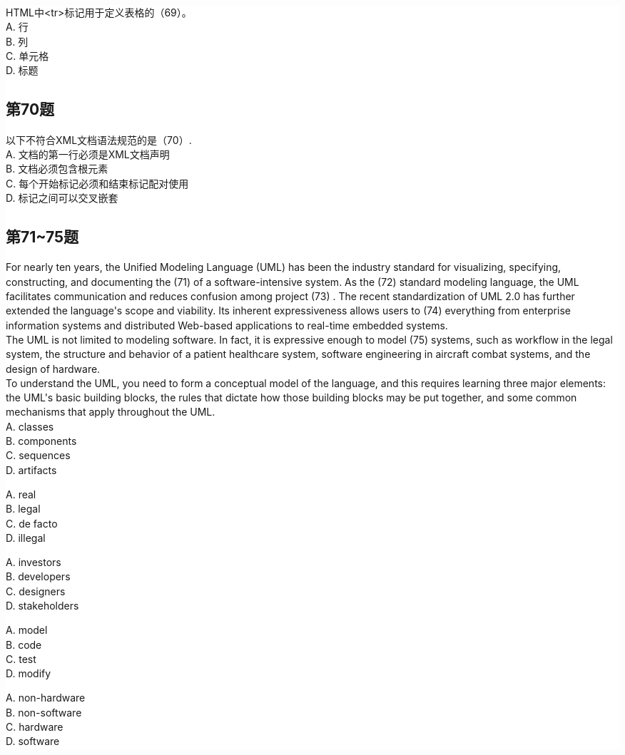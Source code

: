 HTML中&lt;tr&gt;标记用于定义表格的（69）。  
A. 行  
B. 列  
C. 单元格  
D. 标题  


## 第70题 ##

以下不符合XML文档语法规范的是（70）.  
A. 文档的第一行必须是XML文档声明  
B. 文档必须包含根元素  
C. 每个开始标记必须和结束标记配对使用  
D. 标记之间可以交叉嵌套  


## 第71~75题 ##

For nearly ten years, the Unified Modeling Language (UML) has been the industry standard for visualizing, specifying, constructing, and documenting the (71) of a software-intensive system. As the (72) standard modeling language, the UML facilitates communication and reduces confusion among project (73) . The recent standardization of UML 2.0 has further extended the language's scope and viability. Its inherent expressiveness allows users to (74) everything from enterprise information systems and distributed Web-based applications to real-time embedded systems.  
The UML is not limited to modeling software. In fact, it is expressive enough to model (75) systems, such as workflow in the legal system, the structure and behavior of a patient healthcare system, software engineering in aircraft combat systems, and the design of hardware.  
To understand the UML, you need to form a conceptual model of the language, and this requires learning three major elements: the UML's basic building blocks, the rules that dictate how those building blocks may be put together, and some common mechanisms that apply throughout the UML.  
A. classes  
B. components  
C. sequences  
D. artifacts  
  
A. real  
B. legal  
C. de facto  
D. illegal  
  
A. investors  
B. developers  
C. designers  
D. stakeholders  
  
A. model  
B. code  
C. test  
D. modify  
  
A. non-hardware  
B. non-software  
C. hardware  
D. software  
  